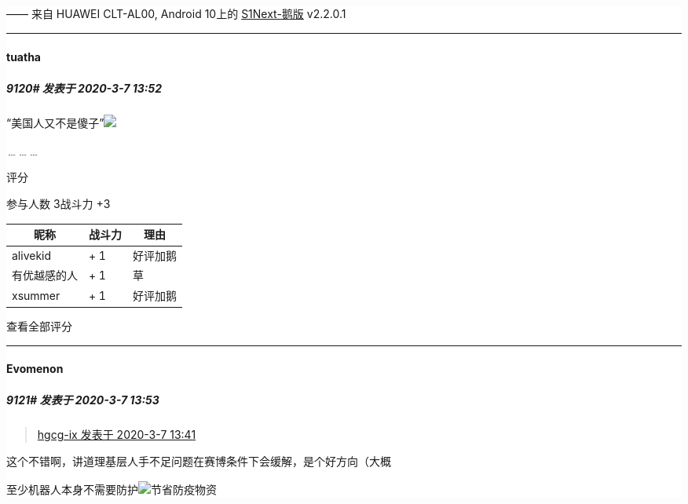 —— 来自 HUAWEI CLT-AL00, Android 10上的 [S1Next-鹅版](https://github.com/ykrank/S1-Next/releases) v2.2.0.1







*****

####  tuatha  
##### 9120#       发表于 2020-3-7 13:52




“美国人又不是傻子”<img src="https://static.saraba1st.com/image/smiley/face2017/009.gif" referrerpolicy="no-referrer">



﹍﹍﹍

评分





 参与人数 3战斗力 +3

|昵称|战斗力|理由|
|----|---|---|
| alivekid| + 1|好评加鹅|
| 有优越感的人| + 1|草|
| xsummer| + 1|好评加鹅|



查看全部评分






*****

####  Evomenon  
##### 9121#       发表于 2020-3-7 13:53



<blockquote><a href="httphttps://bbs.saraba1st.com/2b/forum.php?mod=redirect&amp;goto=findpost&amp;pid=46646452&amp;ptid=1916532" target="_blank">hgcg-ix 发表于 2020-3-7 13:41</a></blockquote>
这个不错啊，讲道理基层人手不足问题在赛博条件下会缓解，是个好方向（大概

至少机器人本身不需要防护<img src="https://static.saraba1st.com/image/smiley/face2017/068.png" referrerpolicy="no-referrer">节省防疫物资






